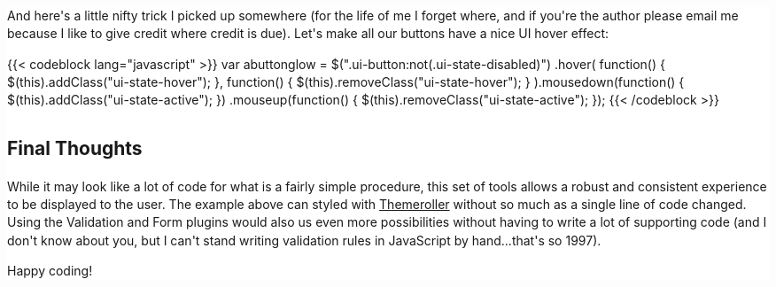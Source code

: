 And here's a little nifty trick I picked up somewhere (for the life of me I forget where, and if you're the author please email me because I like to give credit where credit is due).  Let's make all our buttons have a nice UI hover effect:

{{< codeblock lang="javascript" >}}
var abuttonglow = $(".ui-button:not(.ui-state-disabled)")
  .hover(
    function() {
        $(this).addClass("ui-state-hover");
    },
    function() {
        $(this).removeClass("ui-state-hover");
    }
  ).mousedown(function() {
      $(this).addClass("ui-state-active");
  })
  .mouseup(function() {
      $(this).removeClass("ui-state-active");
  });
{{< /codeblock >}}

## Final Thoughts

While it may look like a lot of code for what is a fairly simple procedure, this set of tools allows a robust and consistent experience to be displayed to the user.  The example above can styled with <a href="http://jqueryui.com/themeroller/">Themeroller</a> without so much as a single line of code changed. Using the Validation and Form plugins would also us even more possibilities without having to write a lot of supporting code (and I don't know about you, but I can't stand writing validation rules in JavaScript by hand...that's so 1997).

Happy coding!
